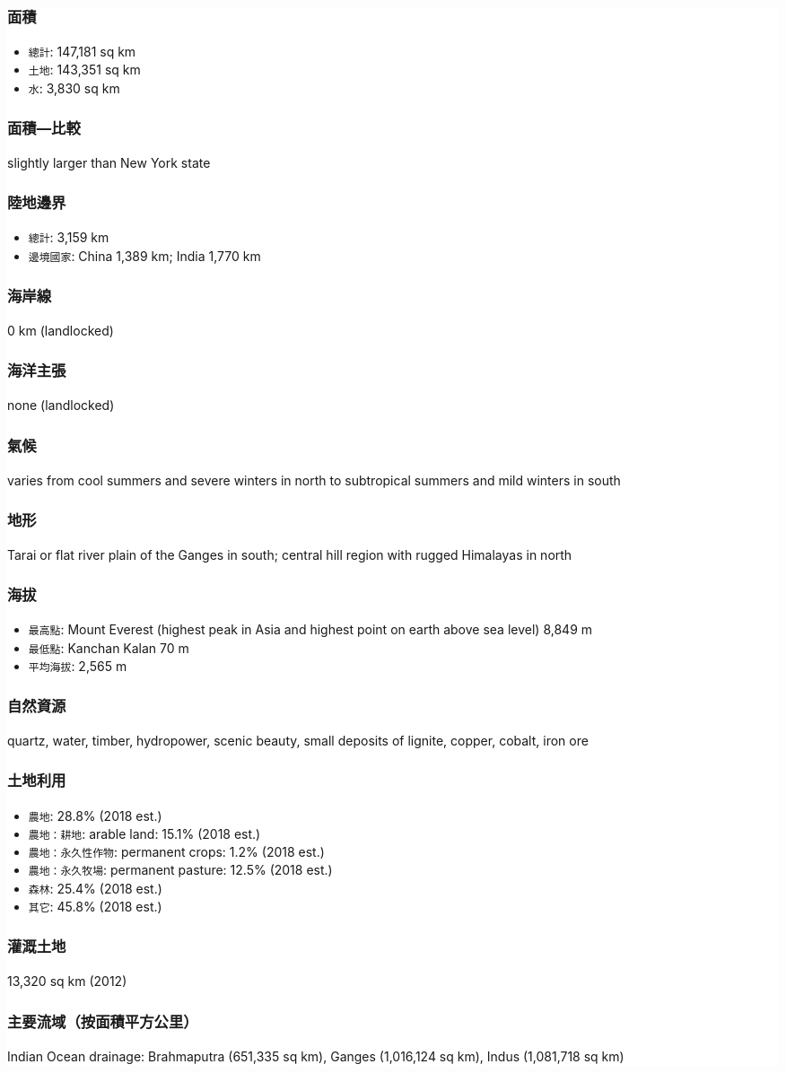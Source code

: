 ### 面積
- `總計`: 147,181 sq km
- `土地`: 143,351 sq km
- `水`: 3,830 sq km

### 面積—比較
slightly larger than New York state

### 陸地邊界
- `總計`: 3,159 km
- `邊境國家`: China 1,389 km; India 1,770 km

### 海岸線
0 km (landlocked)

### 海洋主張
none (landlocked)

### 氣候
varies from cool summers and severe winters in north to subtropical summers and mild winters in south

### 地形
Tarai or flat river plain of the Ganges in south; central hill region with rugged Himalayas in north

### 海拔
- `最高點`: Mount Everest (highest peak in Asia and highest point on earth above sea level) 8,849 m
- `最低點`: Kanchan Kalan 70 m
- `平均海拔`: 2,565 m

### 自然資源
quartz, water, timber, hydropower, scenic beauty, small deposits of lignite, copper, cobalt, iron ore

### 土地利用
- `農地`: 28.8% (2018 est.)
- `農地：耕地`: arable land: 15.1% (2018 est.)
- `農地：永久性作物`: permanent crops: 1.2% (2018 est.)
- `農地：永久牧場`: permanent pasture: 12.5% (2018 est.)
- `森林`: 25.4% (2018 est.)
- `其它`: 45.8% (2018 est.)

### 灌溉土地
13,320 sq km (2012)

### 主要流域（按面積平方公里）
Indian Ocean drainage: Brahmaputra (651,335 sq km), Ganges (1,016,124 sq km), Indus (1,081,718 sq km)
